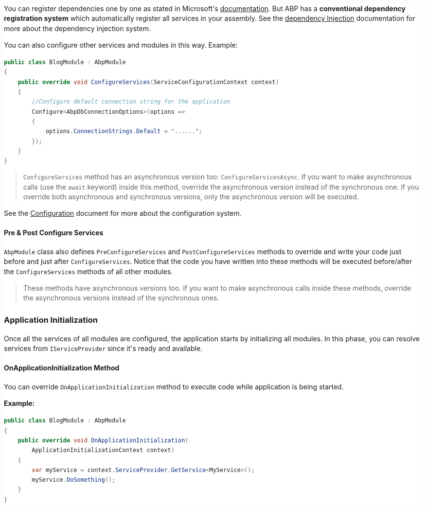 You can register dependencies one by one as stated in Microsoft's [documentation](../../fundamentals/dependency-injection.md). But ABP has a **conventional dependency registration system** which automatically register all services in your assembly. See the [dependency Injection](../../fundamentals/dependency-injection.md) documentation for more about the dependency injection system.

You can also configure other services and modules in this way. Example:

````C#
public class BlogModule : AbpModule
{
    public override void ConfigureServices(ServiceConfigurationContext context)
    {
        //Configure default connection string for the application
        Configure<AbpDbConnectionOptions>(options =>
        {
            options.ConnectionStrings.Default = "......";
        });
    }
}
````

> `ConfigureServices` method has an asynchronous version too: `ConfigureServicesAsync`. If you want to make asynchronous calls (use the `await` keyword) inside this method, override the asynchronous version instead of the synchronous one. If you override both asynchronous and synchronous versions, only the asynchronous version will be executed.

See the [Configuration](../../fundamentals/configuration.md) document for more about the configuration system.

#### Pre & Post Configure Services

``AbpModule`` class also defines ``PreConfigureServices`` and ``PostConfigureServices`` methods to override and write your code just before and just after ``ConfigureServices``. Notice that the code you have written into these methods will be executed before/after the ``ConfigureServices`` methods of all other modules.

> These methods have asynchronous versions too. If you want to make asynchronous calls inside these methods, override the asynchronous versions instead of the synchronous ones.

### Application Initialization

Once all the services of all modules are configured, the application starts by initializing all modules. In this phase, you can resolve services from ``IServiceProvider`` since it's ready and available.

#### OnApplicationInitialization Method

You can override ``OnApplicationInitialization`` method to execute code while application is being started.

**Example:**

````C#
public class BlogModule : AbpModule
{
    public override void OnApplicationInitialization(
        ApplicationInitializationContext context)
    {
        var myService = context.ServiceProvider.GetService<MyService>();
        myService.DoSomething();
    }
}
````
